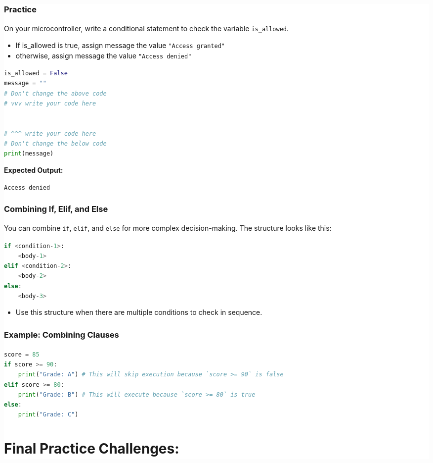 ### Practice

On your microcontroller, write a conditional statement to check the variable `is_allowed`.
* If is_allowed is true, assign message the value `"Access granted"`
* otherwise, assign message the value `"Access denied"`

```python
is_allowed = False
message = ""
# Don't change the above code
# vvv write your code here


# ^^^ write your code here
# Don't change the below code
print(message)
```

**Expected Output:**

```
Access denied
```

### Combining If, Elif, and Else

You can combine `if`, `elif`, and `else` for more complex decision-making. The structure looks like this:

```python
if <condition-1>:
    <body-1>
elif <condition-2>:
    <body-2>
else:
    <body-3>
```

- Use this structure when there are multiple conditions to check in sequence.

### Example: Combining Clauses

```python
score = 85
if score >= 90:
    print("Grade: A") # This will skip execution because `score >= 90` is false
elif score >= 80:
    print("Grade: B") # This will execute because `score >= 80` is true
else:
    print("Grade: C")
```

# Final Practice Challenges:
